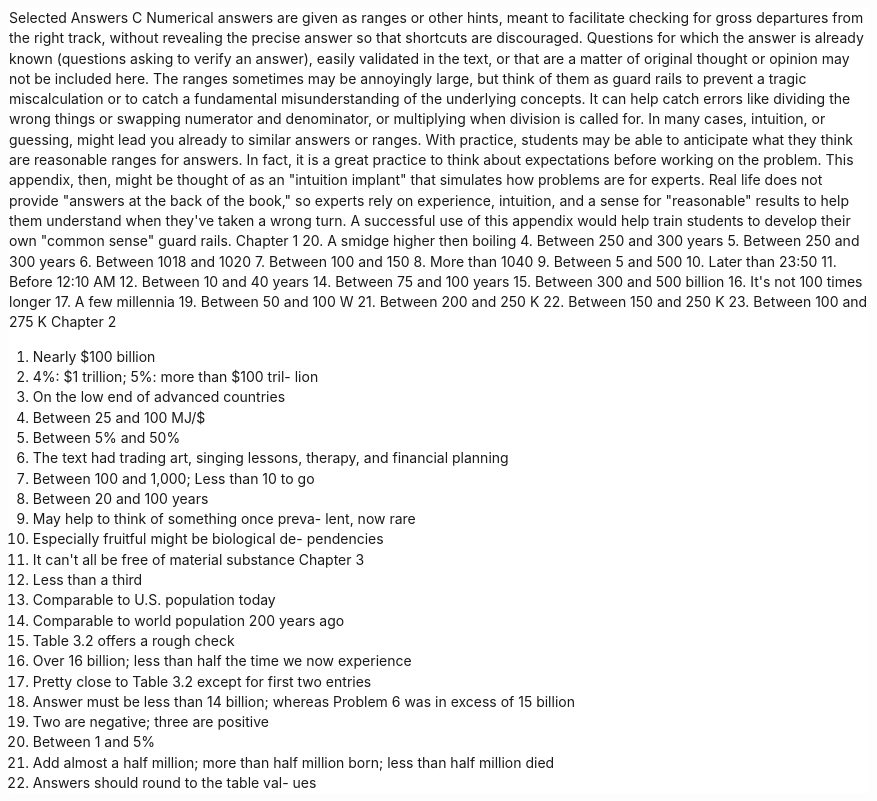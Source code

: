 Selected Answers 
C 
Numerical answers are given as ranges or other hints, meant to facilitate checking for gross departures from the right track, without revealing the precise answer so that shortcuts are discouraged. Questions for which the answer is already known (questions asking to verify an answer), easily validated in the text, or that are a matter of original thought or opinion may not be included here. 
The ranges sometimes may be annoyingly large, but think of them as guard rails to prevent a tragic miscalculation or to catch a fundamental misunderstanding of the underlying concepts. It can help catch errors like dividing the wrong things or swapping numerator and denominator, or multiplying when division is called for. In many cases, intuition, or guessing, might lead you already to similar answers or ranges. With practice, students may be able to anticipate what they think are reasonable ranges for answers. In fact, it is a great practice to think about expectations before working on the problem. 
This appendix, then, might be thought of as an "intuition implant" that simulates how problems are for experts. Real life does not provide "answers at the back of the book," so experts rely on experience, intuition, and a sense for "reasonable" results to help them understand when they've taken a wrong turn. A successful use of this appendix would help train students to develop their own "common sense" guard rails. 
Chapter 1 
20. A smidge higher then boiling 
4. Between 250 and 300 years 
5. Between 250 and 300 years 
6. Between 1018 and 1020 
7. Between 100 and 150 
8. More than 1040 
9. Between 5 and 500 
10. Later than 23:50 
11. Before 12:10 AM 
12. Between 10 and 40 years 
14. Between 75 and 100 years 
15. Between 300 and 500 billion 
16. It's not 100 times longer 
17. A few millennia 
19. Between 50 and 100 W 
21. Between 200 and 250 K 
22. Between 150 and 250 K 
23. Between 100 and 275 K 
Chapter 2 
1. Nearly $100 billion 
2. 4%: $1 trillion; 5%: more than $100 tril- lion 
4. On the low end of advanced countries 
5. Between 25 and 100 MJ/$ 
6. Between 5% and 50% 
7. The text had trading art, singing lessons, therapy, and financial planning 
8. Between 100 and 1,000; Less than 10 to go 
9. Between 20 and 100 years 
10. May help to think of something once preva- lent, now rare 
11. Especially fruitful might be biological de- pendencies 
14. It can't all be free of material substance 
Chapter 3 
1. Less than a third 
3. Comparable to U.S. population today 
4. Comparable to world population 200 years ago 
5. Table 3.2 offers a rough check 
6. Over 16 billion; less than half the time we now experience 
7. Pretty close to Table 3.2 except for first two 
entries 
8. Answer must be less than 14 billion; whereas 
Problem 6 was in excess of 15 billion 
9. Two are negative; three are positive 
12. Between 1 and 5% 
13. Add almost a half million; more than half million born; less than half million died 
14. Answers should round to the table val- 
ues 
